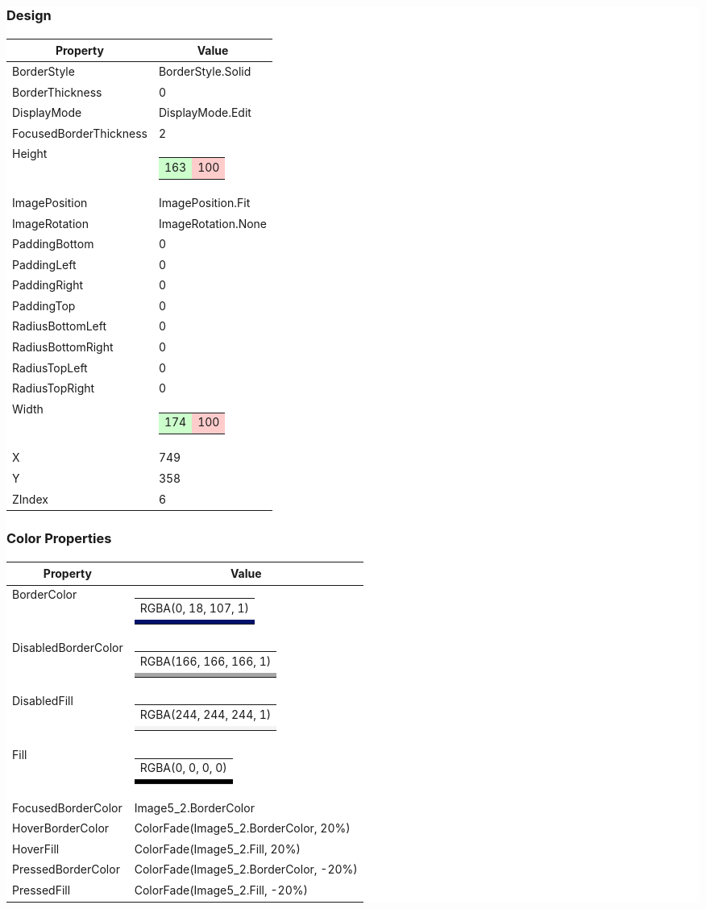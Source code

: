 ### Design

| Property               | Value                                                                                                                                            |
| ---------------------- | ------------------------------------------------------------------------------------------------------------------------------------------------ |
| BorderStyle            | BorderStyle.Solid                                                                                                                                |
| BorderThickness        | 0                                                                                                                                                |
| DisplayMode            | DisplayMode.Edit                                                                                                                                 |
| FocusedBorderThickness | 2                                                                                                                                                |
| Height                 | <table border="0"><tr><td style="background-color:#ccffcc; width:50%;">163<td style="background-color:#ffcccc; width:50%;">100</td></tr></table> |
| ImagePosition          | ImagePosition.Fit                                                                                                                                |
| ImageRotation          | ImageRotation.None                                                                                                                               |
| PaddingBottom          | 0                                                                                                                                                |
| PaddingLeft            | 0                                                                                                                                                |
| PaddingRight           | 0                                                                                                                                                |
| PaddingTop             | 0                                                                                                                                                |
| RadiusBottomLeft       | 0                                                                                                                                                |
| RadiusBottomRight      | 0                                                                                                                                                |
| RadiusTopLeft          | 0                                                                                                                                                |
| RadiusTopRight         | 0                                                                                                                                                |
| Width                  | <table border="0"><tr><td style="background-color:#ccffcc; width:50%;">174<td style="background-color:#ffcccc; width:50%;">100</td></tr></table> |
| X                      | 749                                                                                                                                              |
| Y                      | 358                                                                                                                                              |
| ZIndex                 | 6                                                                                                                                                |

### Color Properties

| Property            | Value                                                                                                                 |
| ------------------- | --------------------------------------------------------------------------------------------------------------------- |
| BorderColor         | <table border="0"><tr><td>RGBA(0, 18, 107, 1)</td></tr><tr><td style="background-color:#00126B"></td></tr></table>    |
| DisabledBorderColor | <table border="0"><tr><td>RGBA(166, 166, 166, 1)</td></tr><tr><td style="background-color:#A6A6A6"></td></tr></table> |
| DisabledFill        | <table border="0"><tr><td>RGBA(244, 244, 244, 1)</td></tr><tr><td style="background-color:#F4F4F4"></td></tr></table> |
| Fill                | <table border="0"><tr><td>RGBA(0, 0, 0, 0)</td></tr><tr><td style="background-color:#000000"></td></tr></table>       |
| FocusedBorderColor  | Image5\_2.BorderColor                                                                                                 |
| HoverBorderColor    | ColorFade(Image5\_2.BorderColor, 20%)                                                                                 |
| HoverFill           | ColorFade(Image5\_2.Fill, 20%)                                                                                        |
| PressedBorderColor  | ColorFade(Image5\_2.BorderColor, \-20%)                                                                               |
| PressedFill         | ColorFade(Image5\_2.Fill, \-20%)                                                                                      |
